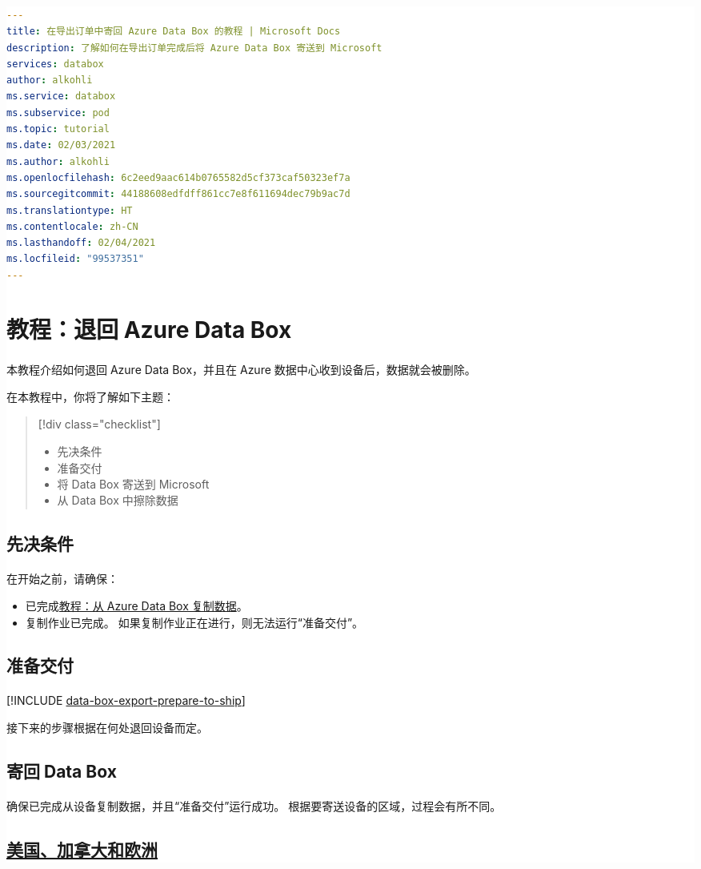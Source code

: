 ```yaml
---
title: 在导出订单中寄回 Azure Data Box 的教程 | Microsoft Docs
description: 了解如何在导出订单完成后将 Azure Data Box 寄送到 Microsoft
services: databox
author: alkohli
ms.service: databox
ms.subservice: pod
ms.topic: tutorial
ms.date: 02/03/2021
ms.author: alkohli
ms.openlocfilehash: 6c2eed9aac614b0765582d5cf373caf50323ef7a
ms.sourcegitcommit: 44188608edfdff861cc7e8f611694dec79b9ac7d
ms.translationtype: HT
ms.contentlocale: zh-CN
ms.lasthandoff: 02/04/2021
ms.locfileid: "99537351"
---
```

# <a name="tutorial-return-azure-data-box"></a>教程：退回 Azure Data Box

本教程介绍如何退回 Azure Data Box，并且在 Azure 数据中心收到设备后，数据就会被删除。

在本教程中，你将了解如下主题：

> [!div class="checklist"]
>
> * 先决条件
> * 准备交付
> * 将 Data Box 寄送到 Microsoft
> * 从 Data Box 中擦除数据

## <a name="prerequisites"></a>先决条件

在开始之前，请确保：

* 已完成[教程：从 Azure Data Box 复制数据](data-box-deploy-export-copy-data.md)。
* 复制作业已完成。 如果复制作业正在进行，则无法运行“准备交付”。

## <a name="prepare-to-ship"></a>准备交付

[!INCLUDE [data-box-export-prepare-to-ship](../../includes/data-box-export-prepare-to-ship.md)]

接下来的步骤根据在何处退回设备而定。

## <a name="ship-data-box-back"></a>寄回 Data Box

确保已完成从设备复制数据，并且“准备交付”运行成功。 根据要寄送设备的区域，过程会有所不同。

## <a name="us-canada-europe"></a>[美国、加拿大和欧洲](#tab/in-us-canada-europe)
